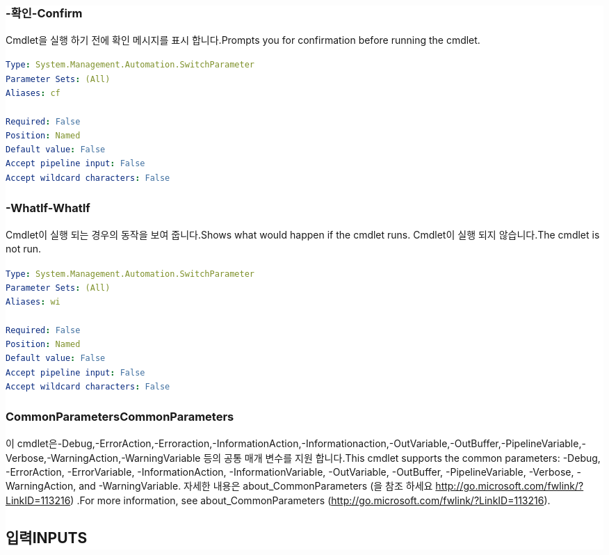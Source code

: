 ### <span data-ttu-id="b4ddd-130">-확인</span><span class="sxs-lookup"><span data-stu-id="b4ddd-130">-Confirm</span></span>
<span data-ttu-id="b4ddd-131">Cmdlet을 실행 하기 전에 확인 메시지를 표시 합니다.</span><span class="sxs-lookup"><span data-stu-id="b4ddd-131">Prompts you for confirmation before running the cmdlet.</span></span>

```yaml
Type: System.Management.Automation.SwitchParameter
Parameter Sets: (All)
Aliases: cf

Required: False
Position: Named
Default value: False
Accept pipeline input: False
Accept wildcard characters: False
```

### <span data-ttu-id="b4ddd-132">-WhatIf</span><span class="sxs-lookup"><span data-stu-id="b4ddd-132">-WhatIf</span></span>
<span data-ttu-id="b4ddd-133">Cmdlet이 실행 되는 경우의 동작을 보여 줍니다.</span><span class="sxs-lookup"><span data-stu-id="b4ddd-133">Shows what would happen if the cmdlet runs.</span></span>
<span data-ttu-id="b4ddd-134">Cmdlet이 실행 되지 않습니다.</span><span class="sxs-lookup"><span data-stu-id="b4ddd-134">The cmdlet is not run.</span></span>

```yaml
Type: System.Management.Automation.SwitchParameter
Parameter Sets: (All)
Aliases: wi

Required: False
Position: Named
Default value: False
Accept pipeline input: False
Accept wildcard characters: False
```

### <span data-ttu-id="b4ddd-135">CommonParameters</span><span class="sxs-lookup"><span data-stu-id="b4ddd-135">CommonParameters</span></span>
<span data-ttu-id="b4ddd-136">이 cmdlet은-Debug,-ErrorAction,-Erroraction,-InformationAction,-Informationaction,-OutVariable,-OutBuffer,-PipelineVariable,-Verbose,-WarningAction,-WarningVariable 등의 공통 매개 변수를 지원 합니다.</span><span class="sxs-lookup"><span data-stu-id="b4ddd-136">This cmdlet supports the common parameters: -Debug, -ErrorAction, -ErrorVariable, -InformationAction, -InformationVariable, -OutVariable, -OutBuffer, -PipelineVariable, -Verbose, -WarningAction, and -WarningVariable.</span></span> <span data-ttu-id="b4ddd-137">자세한 내용은 about_CommonParameters (을 참조 하세요 http://go.microsoft.com/fwlink/?LinkID=113216) .</span><span class="sxs-lookup"><span data-stu-id="b4ddd-137">For more information, see about_CommonParameters (http://go.microsoft.com/fwlink/?LinkID=113216).</span></span>

## <span data-ttu-id="b4ddd-138">입력</span><span class="sxs-lookup"><span data-stu-id="b4ddd-138">INPUTS</span></span>
